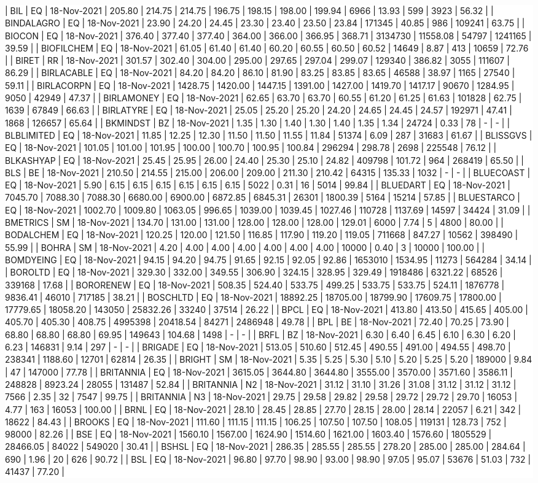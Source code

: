 | BIL | EQ | 18-Nov-2021 | 205.80 | 214.75 | 214.75 | 196.75 | 198.15 | 198.00 | 199.94 | 6966 | 13.93 | 599 | 3923 | 56.32 |
| BINDALAGRO | EQ | 18-Nov-2021 | 23.90 | 24.20 | 24.45 | 23.30 | 23.40 | 23.50 | 23.84 | 171345 | 40.85 | 986 | 109241 | 63.75 |
| BIOCON | EQ | 18-Nov-2021 | 376.40 | 377.40 | 377.40 | 364.00 | 366.00 | 366.95 | 368.71 | 3134730 | 11558.08 | 54797 | 1241165 | 39.59 |
| BIOFILCHEM | EQ | 18-Nov-2021 | 61.05 | 61.40 | 61.40 | 60.20 | 60.55 | 60.50 | 60.52 | 14649 | 8.87 | 413 | 10659 | 72.76 |
| BIRET | RR | 18-Nov-2021 | 301.57 | 302.40 | 304.00 | 295.00 | 297.65 | 297.04 | 299.07 | 129340 | 386.82 | 3055 | 111607 | 86.29 |
| BIRLACABLE | EQ | 18-Nov-2021 | 84.20 | 84.20 | 86.10 | 81.90 | 83.25 | 83.85 | 83.65 | 46588 | 38.97 | 1165 | 27540 | 59.11 |
| BIRLACORPN | EQ | 18-Nov-2021 | 1428.75 | 1420.00 | 1447.15 | 1391.00 | 1427.00 | 1419.70 | 1417.17 | 90670 | 1284.95 | 9050 | 42949 | 47.37 |
| BIRLAMONEY | EQ | 18-Nov-2021 | 62.65 | 63.70 | 63.70 | 60.55 | 61.20 | 61.25 | 61.63 | 101828 | 62.75 | 1639 | 67849 | 66.63 |
| BIRLATYRE | EQ | 18-Nov-2021 | 25.05 | 25.20 | 25.20 | 24.20 | 24.65 | 24.45 | 24.57 | 192971 | 47.41 | 1868 | 126657 | 65.64 |
| BKMINDST | BZ | 18-Nov-2021 | 1.35 | 1.30 | 1.40 | 1.30 | 1.40 | 1.35 | 1.34 | 24724 | 0.33 | 78 | - | - |
| BLBLIMITED | EQ | 18-Nov-2021 | 11.85 | 12.25 | 12.30 | 11.50 | 11.50 | 11.55 | 11.84 | 51374 | 6.09 | 287 | 31683 | 61.67 |
| BLISSGVS | EQ | 18-Nov-2021 | 101.05 | 101.00 | 101.95 | 100.00 | 100.70 | 100.95 | 100.84 | 296294 | 298.78 | 2698 | 225548 | 76.12 |
| BLKASHYAP | EQ | 18-Nov-2021 | 25.45 | 25.95 | 26.00 | 24.40 | 25.30 | 25.10 | 24.82 | 409798 | 101.72 | 964 | 268419 | 65.50 |
| BLS | BE | 18-Nov-2021 | 210.50 | 214.55 | 215.00 | 206.00 | 209.00 | 211.30 | 210.42 | 64315 | 135.33 | 1032 | - | - |
| BLUECOAST | EQ | 18-Nov-2021 | 5.90 | 6.15 | 6.15 | 6.15 | 6.15 | 6.15 | 6.15 | 5022 | 0.31 | 16 | 5014 | 99.84 |
| BLUEDART | EQ | 18-Nov-2021 | 7045.70 | 7088.30 | 7088.30 | 6680.00 | 6900.00 | 6872.85 | 6845.31 | 26301 | 1800.39 | 5164 | 15214 | 57.85 |
| BLUESTARCO | EQ | 18-Nov-2021 | 1002.70 | 1009.80 | 1063.05 | 996.65 | 1039.00 | 1039.45 | 1027.46 | 110728 | 1137.69 | 14597 | 34424 | 31.09 |
| BMETRICS | SM | 18-Nov-2021 | 134.70 | 131.00 | 131.00 | 128.00 | 128.00 | 128.00 | 129.01 | 6000 | 7.74 | 5 | 4800 | 80.00 |
| BODALCHEM | EQ | 18-Nov-2021 | 120.25 | 120.00 | 121.50 | 116.85 | 117.90 | 119.20 | 119.05 | 711668 | 847.27 | 10562 | 398490 | 55.99 |
| BOHRA | SM | 18-Nov-2021 | 4.20 | 4.00 | 4.00 | 4.00 | 4.00 | 4.00 | 4.00 | 10000 | 0.40 | 3 | 10000 | 100.00 |
| BOMDYEING | EQ | 18-Nov-2021 | 94.15 | 94.20 | 94.75 | 91.65 | 92.15 | 92.05 | 92.86 | 1653010 | 1534.95 | 11273 | 564284 | 34.14 |
| BOROLTD | EQ | 18-Nov-2021 | 329.30 | 332.00 | 349.55 | 306.90 | 324.15 | 328.95 | 329.49 | 1918486 | 6321.22 | 68526 | 339168 | 17.68 |
| BORORENEW | EQ | 18-Nov-2021 | 508.35 | 524.40 | 533.75 | 499.25 | 533.75 | 533.75 | 524.11 | 1876778 | 9836.41 | 46010 | 717185 | 38.21 |
| BOSCHLTD | EQ | 18-Nov-2021 | 18892.25 | 18705.00 | 18799.90 | 17609.75 | 17800.00 | 17779.65 | 18058.20 | 143050 | 25832.26 | 33240 | 37514 | 26.22 |
| BPCL | EQ | 18-Nov-2021 | 413.80 | 413.50 | 415.65 | 405.00 | 405.70 | 405.30 | 408.75 | 4995398 | 20418.54 | 84271 | 2486948 | 49.78 |
| BPL | BE | 18-Nov-2021 | 72.40 | 70.25 | 73.90 | 68.80 | 68.80 | 68.80 | 69.95 | 149643 | 104.68 | 1498 | - | - |
| BRFL | BZ | 18-Nov-2021 | 6.30 | 6.40 | 6.45 | 6.10 | 6.30 | 6.20 | 6.23 | 146831 | 9.14 | 297 | - | - |
| BRIGADE | EQ | 18-Nov-2021 | 513.05 | 510.60 | 512.45 | 490.55 | 491.00 | 494.55 | 498.70 | 238341 | 1188.60 | 12701 | 62814 | 26.35 |
| BRIGHT | SM | 18-Nov-2021 | 5.35 | 5.25 | 5.30 | 5.10 | 5.20 | 5.25 | 5.20 | 189000 | 9.84 | 47 | 147000 | 77.78 |
| BRITANNIA | EQ | 18-Nov-2021 | 3615.05 | 3644.80 | 3644.80 | 3555.00 | 3570.00 | 3571.60 | 3586.11 | 248828 | 8923.24 | 28055 | 131487 | 52.84 |
| BRITANNIA | N2 | 18-Nov-2021 | 31.12 | 31.10 | 31.26 | 31.08 | 31.12 | 31.12 | 31.12 | 7566 | 2.35 | 32 | 7547 | 99.75 |
| BRITANNIA | N3 | 18-Nov-2021 | 29.75 | 29.58 | 29.82 | 29.58 | 29.72 | 29.72 | 29.70 | 16053 | 4.77 | 163 | 16053 | 100.00 |
| BRNL | EQ | 18-Nov-2021 | 28.10 | 28.45 | 28.85 | 27.70 | 28.15 | 28.00 | 28.14 | 22057 | 6.21 | 342 | 18622 | 84.43 |
| BROOKS | EQ | 18-Nov-2021 | 111.60 | 111.15 | 111.15 | 106.25 | 107.50 | 107.50 | 108.05 | 119131 | 128.73 | 752 | 98000 | 82.26 |
| BSE | EQ | 18-Nov-2021 | 1560.10 | 1567.00 | 1624.90 | 1514.60 | 1621.00 | 1603.40 | 1576.60 | 1805529 | 28466.05 | 84022 | 549020 | 30.41 |
| BSHSL | EQ | 18-Nov-2021 | 286.35 | 285.55 | 285.55 | 278.20 | 285.00 | 285.00 | 284.64 | 690 | 1.96 | 20 | 626 | 90.72 |
| BSL | EQ | 18-Nov-2021 | 96.80 | 97.70 | 98.90 | 93.00 | 98.90 | 97.05 | 95.07 | 53676 | 51.03 | 732 | 41437 | 77.20 |